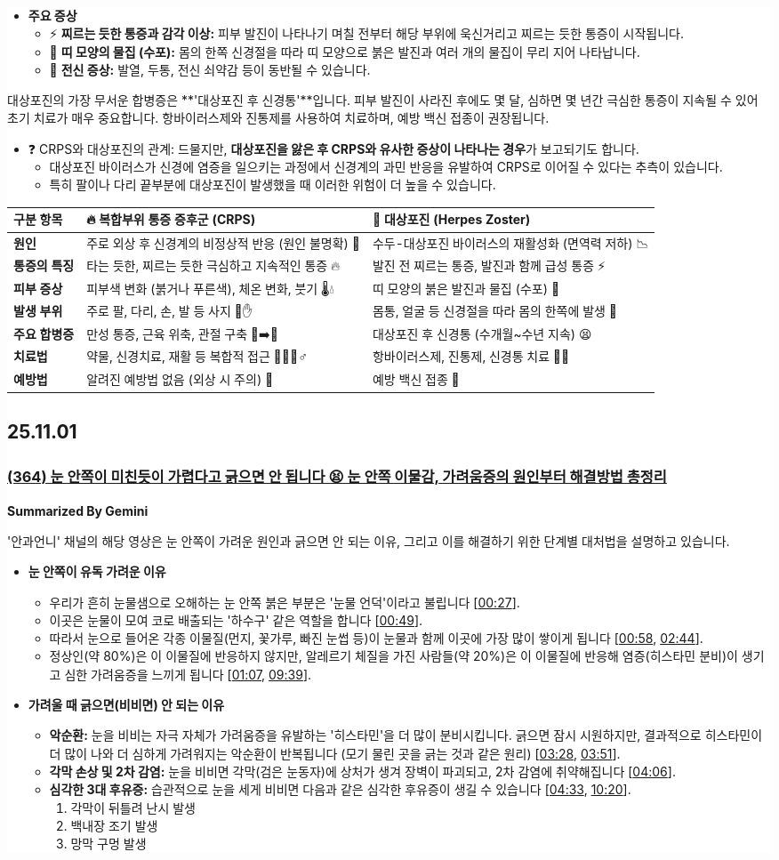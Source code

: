 * **주요 증상**
    * ⚡ **찌르는 듯한 통증과 감각 이상:** 피부 발진이 나타나기 며칠 전부터 해당 부위에 욱신거리고 찌르는 듯한 통증이 시작됩니다.
    * 🔴 **띠 모양의 물집 (수포):** 몸의 한쪽 신경절을 따라 띠 모양으로 붉은 발진과 여러 개의 물집이 무리 지어 나타납니다.
    * 🤕 **전신 증상:** 발열, 두통, 전신 쇠약감 등이 동반될 수 있습니다.

대상포진의 가장 무서운 합병증은 **'대상포진 후 신경통'**입니다. 피부 발진이 사라진 후에도 몇 달, 심하면 몇 년간 극심한 통증이 지속될 수 있어 초기 치료가 매우 중요합니다. 항바이러스제와 진통제를 사용하여 치료하며, 예방 백신 접종이 권장됩니다.

* ❓ CRPS와 대상포진의 관계: 드물지만, **대상포진을 앓은 후 CRPS와 유사한 증상이 나타나는 경우**가 보고되기도 합니다.
  * 대상포진 바이러스가 신경에 염증을 일으키는 과정에서 신경계의 과민 반응을 유발하여 CRPS로 이어질 수 있다는 추측이 있습니다.
  * 특히 팔이나 다리 끝부분에 대상포진이 발생했을 때 이러한 위험이 더 높을 수 있습니다.

| 구분 항목       | 🔥 복합부위 통증 증후군 (CRPS)                       | 🦠 대상포진 (Herpes Zoster)                        |
| :---            | :---                                                 | :---                                               |
| **원인**        | 주로 외상 후 신경계의 비정상적 반응 (원인 불명확) 🤷 | 수두-대상포진 바이러스의 재활성화 (면역력 저하) 📉 |
| **통증의 특징** | 타는 듯한, 찌르는 듯한 극심하고 지속적인 통증 🔥     | 발진 전 찌르는 통증, 발진과 함께 급성 통증 ⚡      |
| **피부 증상**   | 피부색 변화 (붉거나 푸른색), 체온 변화, 붓기 🌡️💧    | 띠 모양의 붉은 발진과 물집 (수포) 🔴               |
| **발생 부위**   | 주로 팔, 다리, 손, 발 등 사지 🦵✋                   | 몸통, 얼굴 등 신경절을 따라 몸의 한쪽에 발생 🧍    |
| **주요 합병증** | 만성 통증, 근육 위축, 관절 구축 💪➡️🦴                | 대상포진 후 신경통 (수개월~수년 지속) 😫           |
| **치료법**      | 약물, 신경치료, 재활 등 복합적 접근 💊💉🏃♂️          | 항바이러스제, 진통제, 신경통 치료 💊💉             |
| **예방법**      | 알려진 예방법 없음 (외상 시 주의) 🚫                 | 예방 백신 접종 💉                                  |

## 25.11.01

### [(364) 눈 안쪽이 미친듯이 가렵다고 긁으면 안 됩니다 😫 눈 안쪽 이물감, 가려움증의 원인부터 해결방법 총정리](https://www.youtube.com/watch?v=vvazuc1zUP4&list=WL&index=59&t=103s)

**Summarized By Gemini**

'안과언니' 채널의 해당 영상은 눈 안쪽이 가려운 원인과 긁으면 안 되는 이유, 그리고 이를 해결하기 위한 단계별 대처법을 설명하고 있습니다.

* **눈 안쪽이 유독 가려운 이유**
    * 우리가 흔히 눈물샘으로 오해하는 눈 안쪽 붉은 부분은 '눈물 언덕'이라고 불립니다 [[00:27](http://www.youtube.com/watch?v=vvazuc1zUP4&t=27)].
    * 이곳은 눈물이 모여 코로 배출되는 '하수구' 같은 역할을 합니다 [[00:49](http://www.youtube.com/watch?v=vvazuc1zUP4&t=49)].
    * 따라서 눈으로 들어온 각종 이물질(먼지, 꽃가루, 빠진 눈썹 등)이 눈물과 함께 이곳에 가장 많이 쌓이게 됩니다 [[00:58](http://www.youtube.com/watch?v=vvazuc1zUP4&t=58), [02:44](http://www.youtube.com/watch?v=vvazuc1zUP4&t=164)].
    * 정상인(약 80%)은 이 이물질에 반응하지 않지만, 알레르기 체질을 가진 사람들(약 20%)은 이 이물질에 반응해 염증(히스타민 분비)이 생기고 심한 가려움증을 느끼게 됩니다 [[01:07](http://www.youtube.com/watch?v=vvazuc1zUP4&t=67), [09:39](http://www.youtube.com/watch?v=vvazuc1zUP4&t=579)].

* **가려울 때 긁으면(비비면) 안 되는 이유**
    * **악순환:** 눈을 비비는 자극 자체가 가려움증을 유발하는 '히스타민'을 더 많이 분비시킵니다. 긁으면 잠시 시원하지만, 결과적으로 히스타민이 더 많이 나와 더 심하게 가려워지는 악순환이 반복됩니다 (모기 물린 곳을 긁는 것과 같은 원리) [[03:28](http://www.youtube.com/watch?v=vvazuc1zUP4&t=208), [03:51](http://www.youtube.com/watch?v=vvazuc1zUP4&t=231)].
    * **각막 손상 및 2차 감염:** 눈을 비비면 각막(검은 눈동자)에 상처가 생겨 장벽이 파괴되고, 2차 감염에 취약해집니다 [[04:06](http://www.youtube.com/watch?v=vvazuc1zUP4&t=246)].
    * **심각한 3대 후유증:** 습관적으로 눈을 세게 비비면 다음과 같은 심각한 후유증이 생길 수 있습니다 [[04:33](http://www.youtube.com/watch?v=vvazuc1zUP4&t=273), [10:20](http://www.youtube.com/watch?v=vvazuc1zUP4&t=620)].
        1.  각막이 뒤틀려 난시 발생
        2.  백내장 조기 발생
        3.  망막 구멍 발생
